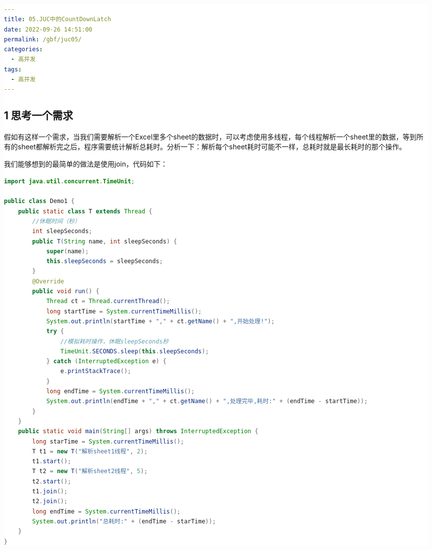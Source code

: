 ```yaml
---
title: 05.JUC中的CountDownLatch
date: 2022-09-26 14:51:00
permalink: /gbf/juc05/
categories: 
  - 高并发
tags: 
  - 高并发
---
```


## 1 思考一个需求

假如有这样一个需求，当我们需要解析一个Excel里多个sheet的数据时，可以考虑使用多线程，每个线程解析一个sheet里的数据，等到所有的sheet都解析完之后，程序需要统计解析总耗时。分析一下：解析每个sheet耗时可能不一样，总耗时就是最长耗时的那个操作。

我们能够想到的最简单的做法是使用join，代码如下：

```java
import java.util.concurrent.TimeUnit;

public class Demo1 {
    public static class T extends Thread {
        //休眠时间（秒）
        int sleepSeconds;
        public T(String name, int sleepSeconds) {
            super(name);
            this.sleepSeconds = sleepSeconds;
        }
        @Override
        public void run() {
            Thread ct = Thread.currentThread();
            long startTime = System.currentTimeMillis();
            System.out.println(startTime + "," + ct.getName() + ",开始处理!");
            try {
                //模拟耗时操作，休眠sleepSeconds秒
                TimeUnit.SECONDS.sleep(this.sleepSeconds);
            } catch (InterruptedException e) {
                e.printStackTrace();
            }
            long endTime = System.currentTimeMillis();
            System.out.println(endTime + "," + ct.getName() + ",处理完毕,耗时:" + (endTime - startTime));
        }
    }
    public static void main(String[] args) throws InterruptedException {
        long starTime = System.currentTimeMillis();
        T t1 = new T("解析sheet1线程", 2);
        t1.start();
        T t2 = new T("解析sheet2线程", 5);
        t2.start();
        t1.join();
        t2.join();
        long endTime = System.currentTimeMillis();
        System.out.println("总耗时:" + (endTime - starTime));
    }
}
```
